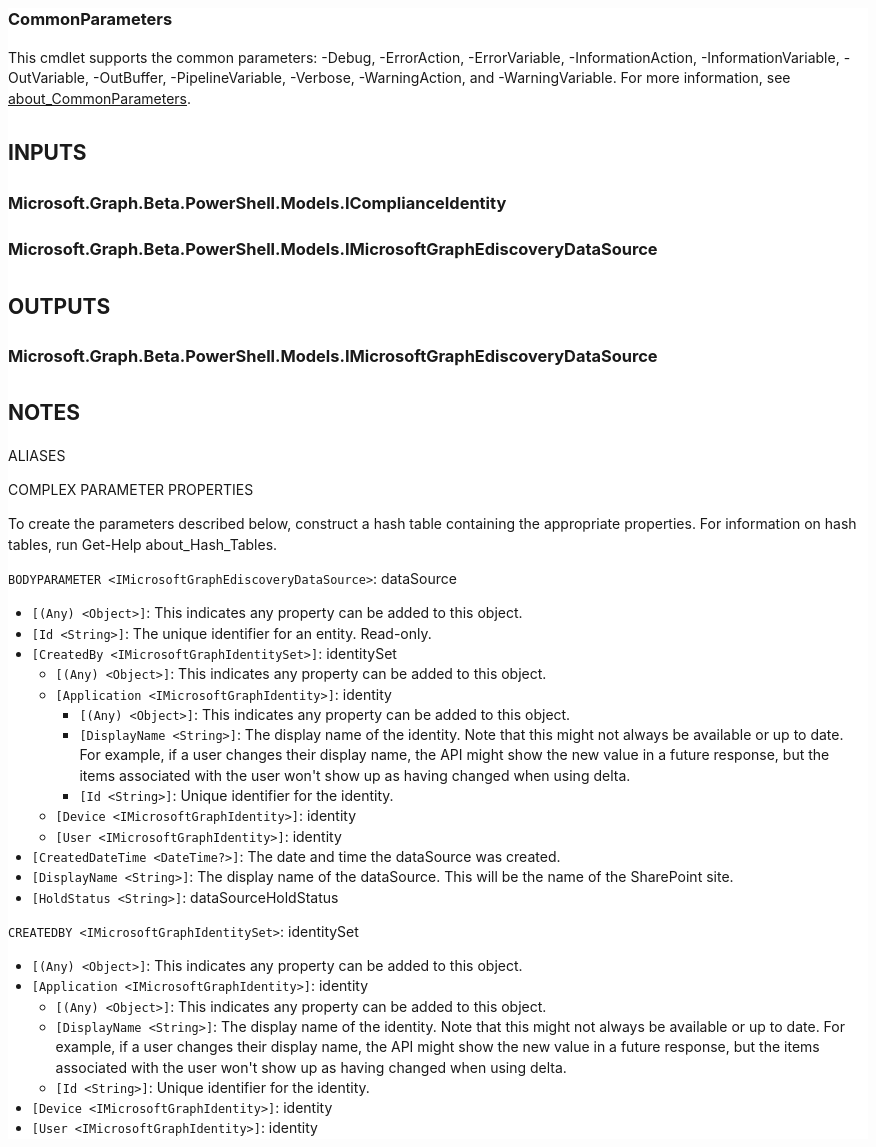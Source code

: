 ### CommonParameters
This cmdlet supports the common parameters: -Debug, -ErrorAction, -ErrorVariable, -InformationAction, -InformationVariable, -OutVariable, -OutBuffer, -PipelineVariable, -Verbose, -WarningAction, and -WarningVariable. For more information, see [about_CommonParameters](http://go.microsoft.com/fwlink/?LinkID=113216).

## INPUTS

### Microsoft.Graph.Beta.PowerShell.Models.IComplianceIdentity
### Microsoft.Graph.Beta.PowerShell.Models.IMicrosoftGraphEdiscoveryDataSource
## OUTPUTS

### Microsoft.Graph.Beta.PowerShell.Models.IMicrosoftGraphEdiscoveryDataSource
## NOTES

ALIASES

COMPLEX PARAMETER PROPERTIES

To create the parameters described below, construct a hash table containing the appropriate properties. For information on hash tables, run Get-Help about_Hash_Tables.


`BODYPARAMETER <IMicrosoftGraphEdiscoveryDataSource>`: dataSource
  - `[(Any) <Object>]`: This indicates any property can be added to this object.
  - `[Id <String>]`: The unique identifier for an entity. Read-only.
  - `[CreatedBy <IMicrosoftGraphIdentitySet>]`: identitySet
    - `[(Any) <Object>]`: This indicates any property can be added to this object.
    - `[Application <IMicrosoftGraphIdentity>]`: identity
      - `[(Any) <Object>]`: This indicates any property can be added to this object.
      - `[DisplayName <String>]`: The display name of the identity. Note that this might not always be available or up to date. For example, if a user changes their display name, the API might show the new value in a future response, but the items associated with the user won't show up as having changed when using delta.
      - `[Id <String>]`: Unique identifier for the identity.
    - `[Device <IMicrosoftGraphIdentity>]`: identity
    - `[User <IMicrosoftGraphIdentity>]`: identity
  - `[CreatedDateTime <DateTime?>]`: The date and time the dataSource was created.
  - `[DisplayName <String>]`: The display name of the dataSource. This will be the name of the SharePoint site.
  - `[HoldStatus <String>]`: dataSourceHoldStatus

`CREATEDBY <IMicrosoftGraphIdentitySet>`: identitySet
  - `[(Any) <Object>]`: This indicates any property can be added to this object.
  - `[Application <IMicrosoftGraphIdentity>]`: identity
    - `[(Any) <Object>]`: This indicates any property can be added to this object.
    - `[DisplayName <String>]`: The display name of the identity. Note that this might not always be available or up to date. For example, if a user changes their display name, the API might show the new value in a future response, but the items associated with the user won't show up as having changed when using delta.
    - `[Id <String>]`: Unique identifier for the identity.
  - `[Device <IMicrosoftGraphIdentity>]`: identity
  - `[User <IMicrosoftGraphIdentity>]`: identity
